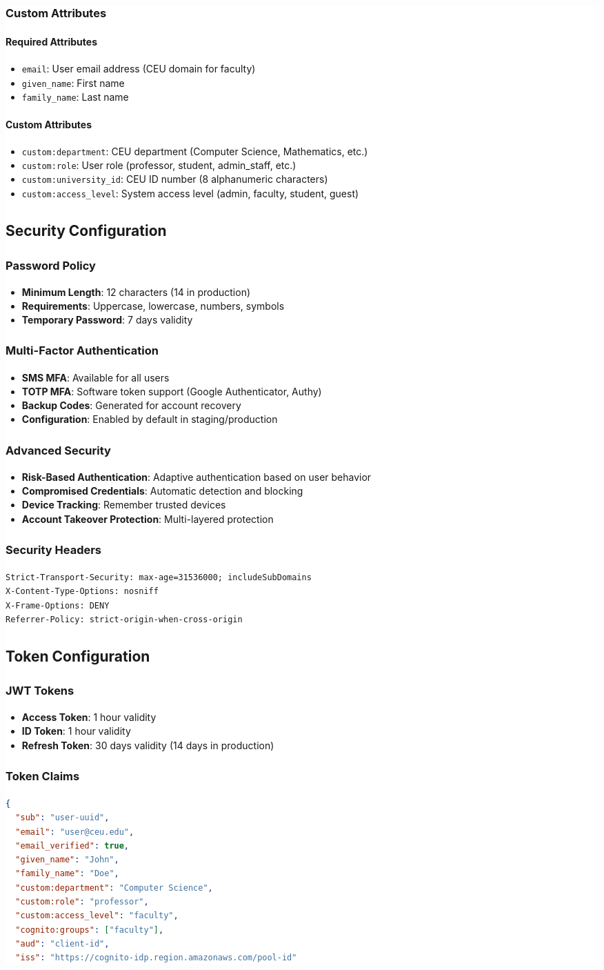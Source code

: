 ### Custom Attributes

#### Required Attributes
- `email`: User email address (CEU domain for faculty)
- `given_name`: First name
- `family_name`: Last name

#### Custom Attributes
- `custom:department`: CEU department (Computer Science, Mathematics, etc.)
- `custom:role`: User role (professor, student, admin_staff, etc.)
- `custom:university_id`: CEU ID number (8 alphanumeric characters)
- `custom:access_level`: System access level (admin, faculty, student, guest)

## Security Configuration

### Password Policy
- **Minimum Length**: 12 characters (14 in production)
- **Requirements**: Uppercase, lowercase, numbers, symbols
- **Temporary Password**: 7 days validity

### Multi-Factor Authentication
- **SMS MFA**: Available for all users
- **TOTP MFA**: Software token support (Google Authenticator, Authy)
- **Backup Codes**: Generated for account recovery
- **Configuration**: Enabled by default in staging/production

### Advanced Security
- **Risk-Based Authentication**: Adaptive authentication based on user behavior
- **Compromised Credentials**: Automatic detection and blocking
- **Device Tracking**: Remember trusted devices
- **Account Takeover Protection**: Multi-layered protection

### Security Headers
```
Strict-Transport-Security: max-age=31536000; includeSubDomains
X-Content-Type-Options: nosniff
X-Frame-Options: DENY
Referrer-Policy: strict-origin-when-cross-origin
```

## Token Configuration

### JWT Tokens
- **Access Token**: 1 hour validity
- **ID Token**: 1 hour validity
- **Refresh Token**: 30 days validity (14 days in production)

### Token Claims
```json
{
  "sub": "user-uuid",
  "email": "user@ceu.edu",
  "email_verified": true,
  "given_name": "John",
  "family_name": "Doe",
  "custom:department": "Computer Science",
  "custom:role": "professor",
  "custom:access_level": "faculty",
  "cognito:groups": ["faculty"],
  "aud": "client-id",
  "iss": "https://cognito-idp.region.amazonaws.com/pool-id"
```